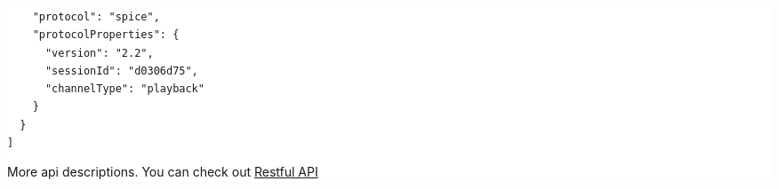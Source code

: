 ```console
    "protocol": "spice",
    "protocolProperties": {
      "version": "2.2",
      "sessionId": "d0306d75",
      "channelType": "playback"
    }
  }
]
```

More api descriptions. You can check out [Restful API](docs/restful-API.md)

